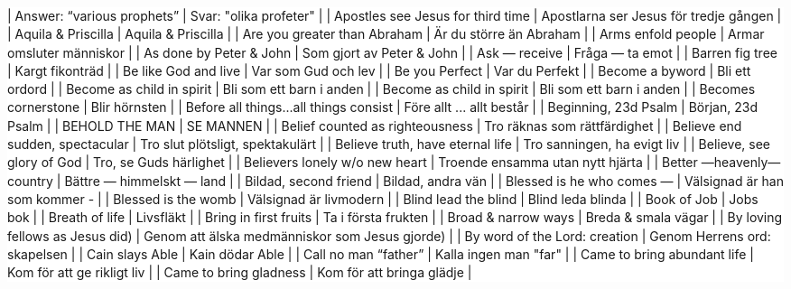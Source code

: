 | Answer: “various prophets”                             | Svar: "olika profeter"                                |
| Apostles see Jesus for third time                      | Apostlarna ser Jesus för tredje gången                |
| Aquila & Priscilla                                     | Aquila & Priscilla                                    |
| Are you greater than Abraham                           | Är du större än Abraham                               |
| Arms enfold people                                     | Armar omsluter människor                              |
| As done by Peter & John                                | Som gjort av Peter & John                             |
| Ask — receive                                          | Fråga — ta emot                                       |
| Barren fig tree                                        | Kargt fikonträd                                       |
| Be like God and live                                   | Var som Gud och lev                                   |
| Be you Perfect                                         | Var du Perfekt                                        |
| Become a byword                                        | Bli ett ordord                                        |
| Become as child in spirit                              | Bli som ett barn i anden                              |
| Become as child in spirit                              | Bli som ett barn i anden                              |
| Becomes cornerstone                                    | Blir hörnsten                                         |
| Before all things...all things consist                 | Före allt ... allt består                             |
| Beginning, 23d Psalm                                   | Början, 23d Psalm                                     |
| BEHOLD THE MAN                                         | SE MANNEN                                             |
| Belief counted as righteousness                        | Tro räknas som rättfärdighet                          |
| Believe end sudden, spectacular                        | Tro slut plötsligt, spektakulärt                      |
| Believe truth, have eternal life                       | Tro sanningen, ha evigt liv                           |
| Believe, see glory of God                              | Tro, se Guds härlighet                                |
| Believers lonely w/o new heart                         | Troende ensamma utan nytt hjärta                      |
| Better —heavenly— country                              | Bättre — himmelskt — land                             |
| Bildad, second friend                                  | Bildad, andra vän                                     |
| Blessed is he who comes —                              | Välsignad är han som kommer -                         |
| Blessed is the womb                                    | Välsignad är livmodern                                |
| Blind lead the blind                                   | Blind leda blinda                                     |
| Book of Job                                            | Jobs bok                                              |
| Breath of life                                         | Livsfläkt                                             |
| Bring in first fruits                                  | Ta i första frukten                                   |
| Broad & narrow ways                                    | Breda & smala vägar                                   |
| By loving fellows as Jesus did)                        | Genom att älska medmänniskor som Jesus gjorde)        |
| By word of the Lord: creation                          | Genom Herrens ord: skapelsen                          |
| Cain slays Able                                        | Kain dödar Able                                       |
| Call no man “father”                                   | Kalla ingen man "far"                                 |
| Came to bring abundant life                            | Kom för att ge rikligt liv                            |
| Came to bring gladness                                 | Kom för att bringa glädje                             |
